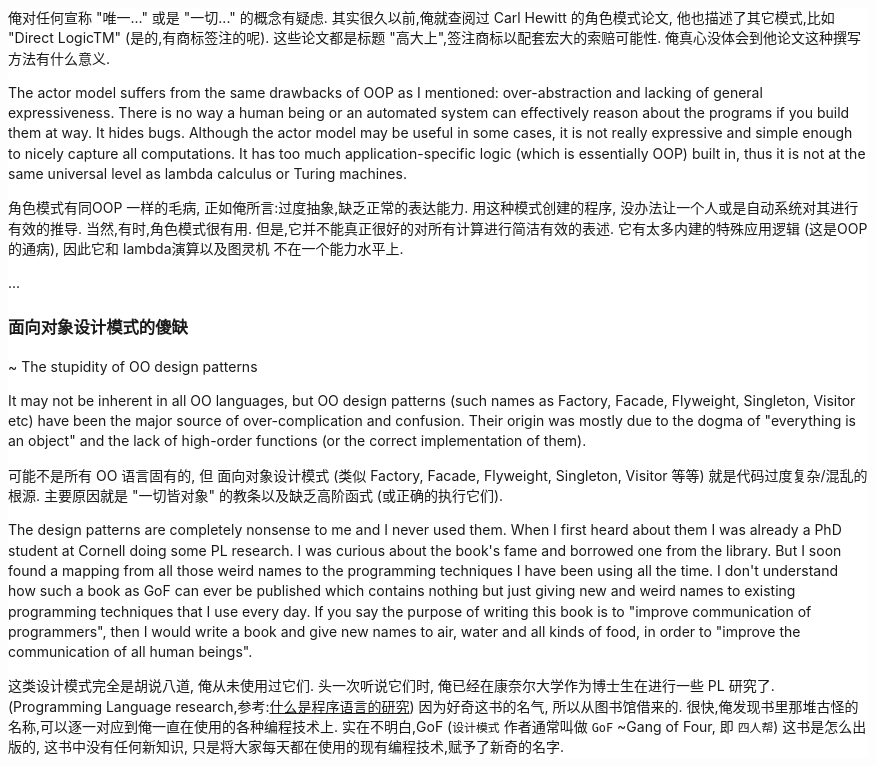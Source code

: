 俺对任何宣称 "唯一..." 或是 "一切..."
的概念有疑虑.
其实很久以前,俺就查阅过 Carl Hewitt 的角色模式论文,
他也描述了其它模式,比如 "Direct LogicTM"
(是的,有商标签注的呢).
这些论文都是标题 "高大上",签注商标以配套宏大的索赔可能性.
俺真心没体会到他论文这种撰写方法有什么意义.


The actor model suffers from the same drawbacks of OOP as I mentioned: over-abstraction and lacking of general expressiveness. There is no way a human being or an automated system can effectively reason about the programs if you build them at way. It hides bugs. Although the actor model may be useful in some cases, it is not really expressive and simple enough to nicely capture all computations. It has too much application-specific logic (which is essentially OOP) built in, thus it is not at the same universal level as lambda calculus or Turing machines.

角色模式有同OOP 一样的毛病,
正如俺所言:过度抽象,缺乏正常的表达能力.
用这种模式创建的程序,
没办法让一个人或是自动系统对其进行有效的推导.
当然,有时,角色模式很有用.
但是,它并不能真正很好的对所有计算进行简洁有效的表述.
它有太多内建的特殊应用逻辑
(这是OOP 的通病),
因此它和 lambda演算以及图灵机 不在一个能力水平上.

...

### 面向对象设计模式的傻缺
~ The stupidity of OO design patterns 

It may not be inherent in all OO languages, but OO design patterns (such names as Factory, Facade, Flyweight, Singleton, Visitor etc) have been the major source of over-complication and confusion. Their origin was mostly due to the dogma of "everything is an object" and the lack of high-order functions (or the correct implementation of them).

可能不是所有 OO 语言固有的,
但 面向对象设计模式 
(类似 Factory, Facade, Flyweight, Singleton, Visitor 等等)
就是代码过度复杂/混乱的根源.
主要原因就是 "一切皆对象" 的教条以及缺乏高阶函式
(或正确的执行它们).


The design patterns are completely nonsense to me and I never used them. When I first heard about them I was already a PhD student at Cornell doing some PL research. I was curious about the book's fame and borrowed one from the library. But I soon found a mapping from all those weird names to the programming techniques I have been using all the time. I don't understand how such a book as GoF can ever be published which contains nothing but just giving new and weird names to existing programming techniques that I use every day. If you say the purpose of writing this book is to "improve communication of programmers", then I would write a book and give new names to air, water and all kinds of food, in order to "improve the communication of all human beings".

这类设计模式完全是胡说八道,
俺从未使用过它们.
头一次听说它们时,
俺已经在康奈尔大学作为博士生在进行一些 PL 研究了.
(Programming Language research,参考:[什么是程序语言的研究](http://zoomq.qiniudn.com/ZQScrapBook/ZqSKM/data/20120910004839/index.html))
因为好奇这书的名气,
所以从图书馆借来的.
很快,俺发现书里那堆古怪的名称,可以逐一对应到俺一直在使用的各种编程技术上.
实在不明白,GoF
(`设计模式` 作者通常叫做 `GoF` ~Gang of Four, 即 `四人帮`)
这书是怎么出版的,
这书中没有任何新知识,
只是将大家每天都在使用的现有编程技术,赋予了新奇的名字.